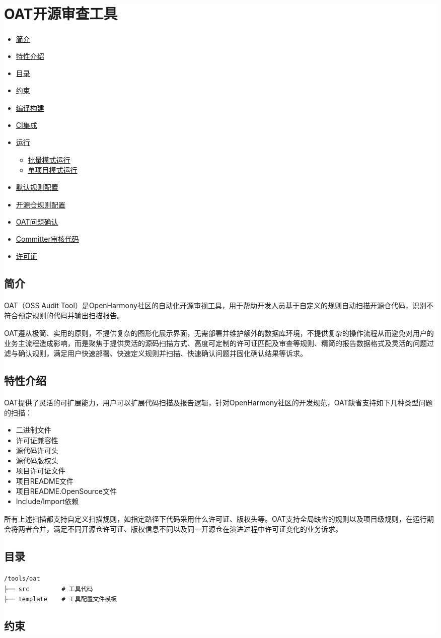 # OAT开源审查工具<a name="ZH-CN_TOPIC_0000001106844024"></a>

- [简介](#section11660541593)
- [特性介绍](#section367519246426)
- [目录](#section161941989596)
- [约束](#section119744591305)
- [编译构建](#section137768191623)
- [CI集成](#section7899558173218)
- [运行](#section1634911263317)
    - [批量模式运行](#section20292217143516)
    - [单项目模式运行](#section1771013213818)

- [默认规则配置](#section729883153314)
- [开源仓规则配置](#section119891146124010)
- [OAT问题确认](#section136713102427)
- [Committer审核代码](#section77489114429)
- [许可证](#section126611612164217)

## 简介<a name="section11660541593"></a>

OAT（OSS Audit Tool）是OpenHarmony社区的自动化开源审视工具，用于帮助开发人员基于自定义的规则自动扫描开源仓代码，识别不符合预定规则的代码并输出扫描报告。

OAT遵从极简、实用的原则，不提供复杂的图形化展示界面，无需部署并维护额外的数据库环境，不提供复杂的操作流程从而避免对用户的业务主流程造成影响，而是聚焦于提供灵活的源码扫描方式、高度可定制的许可证匹配及审查等规则、精简的报告数据格式及灵活的问题过滤与确认规则，满足用户快速部署、快速定义规则并扫描、快速确认问题并固化确认结果等诉求。

## 特性介绍<a name="section367519246426"></a>

OAT提供了灵活的可扩展能力，用户可以扩展代码扫描及报告逻辑，针对OpenHarmony社区的开发规范，OAT缺省支持如下几种类型问题的扫描：

- 二进制文件
- 许可证兼容性
- 源代码许可头
- 源代码版权头
- 项目许可证文件
- 项目README文件
- 项目README.OpenSource文件
- Include/Import依赖

所有上述扫描都支持自定义扫描规则，如指定路径下代码采用什么许可证、版权头等。OAT支持全局缺省的规则以及项目级规则，在运行期会将两者合并，满足不同开源仓许可证、版权信息不同以及同一开源仓在演进过程中许可证变化的业务诉求。

## 目录<a name="section161941989596"></a>

```
/tools/oat
├── src         # 工具代码
├── template    # 工具配置文件模板 
```

## 约束<a name="section119744591305"></a>

